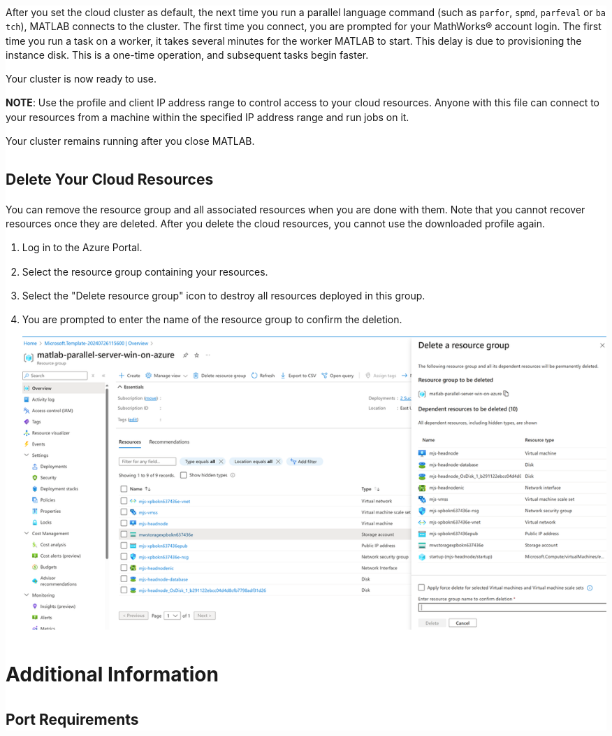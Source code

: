 After you set the cloud cluster as default, the next time you run a parallel language command (such as `parfor`, `spmd`, `parfeval` or `batch`), MATLAB connects to the cluster. The first time you connect, you are prompted for your MathWorks&reg; account login. The first time you run a task on a worker, it takes several minutes for the worker MATLAB to start. This delay is due to provisioning the instance disk. This is a one-time operation, and subsequent tasks begin faster.

Your cluster is now ready to use. 

**NOTE**: Use the profile and client IP address range to control access to your cloud resources. Anyone with this file can connect to your resources from a machine within the specified IP address range and run jobs on it.

Your cluster remains running after you close MATLAB.

## Delete Your Cloud Resources
You can remove the resource group and all associated resources when you are done with them. Note that you cannot recover resources once they are deleted. After you delete the cloud resources, you cannot use the downloaded profile again.
1. Log in to the Azure Portal.
2. Select the resource group containing your resources.
3. Select the "Delete resource group" icon to destroy all resources deployed in this group.
4. You are prompted to enter the name of the resource group to confirm the deletion.

    ![Resource Group Delete](../../img/Resource_Group_Delete.png)

# Additional Information

## Port Requirements 

